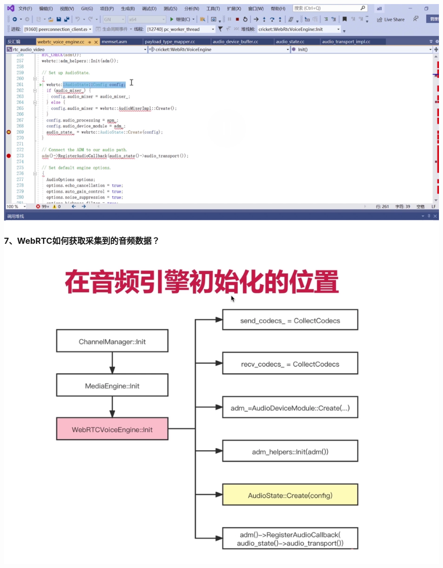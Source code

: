 ![image-20220920073543705](day09-音频引擎/image-20220920073543705.png)

### 7、WebRTC如何获取采集到的音频数据？

![image-20220920073550764](day09-音频引擎/image-20220920073550764.png)
